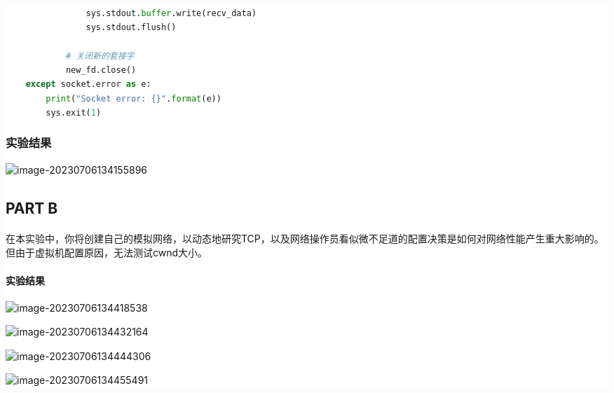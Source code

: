 ```Python
                sys.stdout.buffer.write(recv_data)
                sys.stdout.flush()

            # 关闭新的套接字
            new_fd.close()
    except socket.error as e:
        print("Socket error: {}".format(e))
        sys.exit(1)
```

### 实验结果

![image-20230706134155896](https://s2.loli.net/2023/07/06/hPwoYQ5KeD63sTi.png)

## PART B

在本实验中，你将创建自己的模拟网络，以动态地研究TCP，以及网络操作员看似微不足道的配置决策是如何对网络性能产生重大影响的。但由于虚拟机配置原因，无法测试cwnd大小。

#### 实验结果

![image-20230706134418538](https://s2.loli.net/2023/07/06/XwUoyIagOmec37E.png)

![image-20230706134432164](https://s2.loli.net/2023/07/06/7FniYz24oyaCNXt.png)

![image-20230706134444306](https://s2.loli.net/2023/07/06/7DvHBWf2cVb64xR.png)

![image-20230706134455491](https://s2.loli.net/2023/07/06/SBFEei1uk5IUVbo.png)